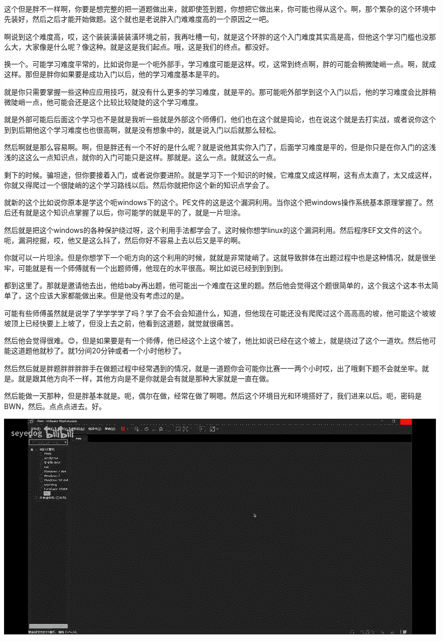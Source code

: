 这个但是胖不一样啊，你要是想完整的把一道题做出来，就即使签到题，你想把它做出来，你可能也得从这个。啊，那个繁杂的这个环境中先装好，然后之后才能开始做题。这个就也是老说胖入门难难度高的一个原因之一吧。

啊说到这个难度高，哎，这个装装潢装装潢环境之前，我再吐槽一句，就是这个环胖的这个入门难度其实高是高，但他这个学习门槛也没那么大，大家像是什么呢？像这种。就是这是我们起点。哦，这是我们的终点。都没好。

换一个。可能学习难度平常的，比如说你是一个呃外部手，学习难度可能是这样。哎，这常到终点啊，胖的可能会稍微陡峭一点。啊，就成这样。那但是胖你如果要是成功入门以后，他的学习难度基本是平的。

就是你只需要掌握一些这种应应用技巧，就没有什么更多的学习难度，就是平的。那可能呃外部学到这个入门以后，他的学习难度会比胖稍微陡峭一点，他可能会还是这个比较比较陡陡的这个学习难度。

就是外部可能后后面这个学习也不是就是我听一些就是外部这个师傅们，他们也在这个就是捣论，也在说这个就是去打实战，或者说你这个到到后期他这个学习难度也也很高啊，就是没有想象中的，就是说入门以后就那么轻松。

然后啊就是那么容易啊。啊，但是胖还有一个不好的是什么呢？就是说他其实你入门了，后面学习难度是平的，但是你只是在你入门的这浅浅的这这么一点知识点，就你的入门可能只是这样。那就是。这么一点。就就这么一点。

剩下的时候。骗坦途，但你要接着入门，或者说你要进阶。就是学习下一个知识的时候，它难度又成这样啊，这有点太直了，太又成这样，你就又得爬过一个很陡峭的这个学习路线以后。然后你就把你这个新的知识点学会了。

就新的这个比如说你原本是学这个呃windows下的这个。PE文件的这是这个漏洞利用。当你这个把windows操作系统基本原理掌握了。然后还有就是这个知识点掌握了以后，你可能学的就是平的了，就是一片坦涂。

然后就是把这个windows的各种保护绕过呀，这个利用手法都学会了。这时候你想学linux的这个漏洞利用。然后程序EF文文件的这个。呃，漏洞挖掘，哎，他又是这么抖了，然后你好不容易上去以后又是平的啊。

你就可以一片坦涂。但是你想学下一个呃方向的这个利用的时候，就就是非常陡峭了。这就导致胖体在出题过程中也是这种情况，就是很坐牢，可能就是有一个师傅就有一个出题师傅，他现在的水平很高。啊比如说已经到到到到。

都到这里了。那就是邀请他去出，他给baby再出题，他可能出一个难度在这里的题。然后他会觉得这个题很简单的，这个我这个这本书太简单了，这个应该大家都能做出来。但是他没有考虑过的是。

可能有些师傅虽然就是说学了学学学学了吗？学了会不会会知道什么，知道，但他现在可能还没有爬爬过这个高高高的坡，他可能这个坡坡坡顶上已经快要上上坡了，但没上去之前，他看到这道题，就觉就很痛苦。

然后他会觉得很难。😊，但是如果要是有一个师傅，他已经这个上这个坡了，他比如说已经在这个坡上，就是绕过了这个一道坎。然后他可能这道题他就秒了。就1分间20分钟或者一个小时他秒了。

然后然后就是胖题胖胖胖胖手在做题过程中经常遇到的情况，就是一道题你会可能你比赛一一两个小时哎，出了哦剩下题不会就坐牢。就是。就是跟其他方向不一样，其他方向是不是你就是会有就是那种大家就是一直在做。

然后能做一天那种，但是胖基本就是。呃，偶尔在做，经常在做了啊嗯。然后这个环境目光和环境搭好了，我们进来以后。呃，密码是BWN，然后。点点点进去。好。



![](img/7aa482f7a9bd4b43feb242ef67567de7_64.png)
